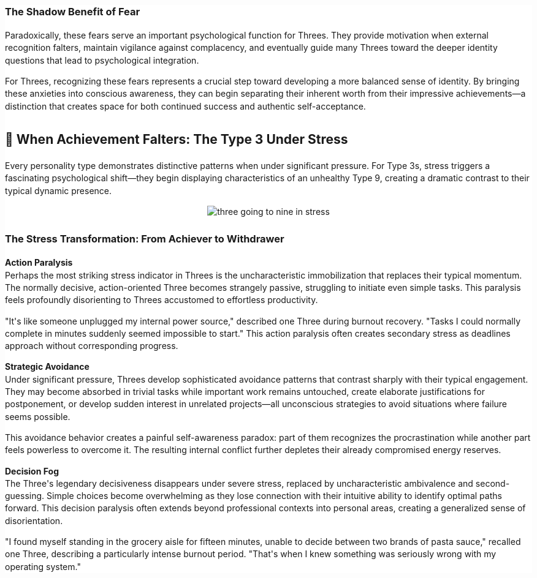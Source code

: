 ### The Shadow Benefit of Fear

Paradoxically, these fears serve an important psychological function for Threes. They provide motivation when external recognition falters, maintain vigilance against complacency, and eventually guide many Threes toward the deeper identity questions that lead to psychological integration.

For Threes, recognizing these fears represents a crucial step toward developing a more balanced sense of identity. By bringing these anxieties into conscious awareness, they can begin separating their inherent worth from their impressive achievements—a distinction that creates space for both continued success and authentic self-acceptance.

</section>

<section class="section-content">

<h2 id="stress">🤯 When Achievement Falters: The Type 3 Under Stress</h2>

Every personality type demonstrates distinctive patterns when under significant pressure. For Type 3s, stress triggers a fascinating psychological shift—they begin displaying characteristics of an unhealthy Type 9, creating a dramatic contrast to their typical dynamic presence.

<p style="display: flex; justify-content: center;">
<img loading="lazy" src="/blogs/9-3.png" class="arrow-img" alt="three going to nine in stress">
</p>

### The Stress Transformation: From Achiever to Withdrawer

**Action Paralysis**  
Perhaps the most striking stress indicator in Threes is the uncharacteristic immobilization that replaces their typical momentum. The normally decisive, action-oriented Three becomes strangely passive, struggling to initiate even simple tasks. This paralysis feels profoundly disorienting to Threes accustomed to effortless productivity.

"It's like someone unplugged my internal power source," described one Three during burnout recovery. "Tasks I could normally complete in minutes suddenly seemed impossible to start." This action paralysis often creates secondary stress as deadlines approach without corresponding progress.

**Strategic Avoidance**  
Under significant pressure, Threes develop sophisticated avoidance patterns that contrast sharply with their typical engagement. They may become absorbed in trivial tasks while important work remains untouched, create elaborate justifications for postponement, or develop sudden interest in unrelated projects—all unconscious strategies to avoid situations where failure seems possible.

This avoidance behavior creates a painful self-awareness paradox: part of them recognizes the procrastination while another part feels powerless to overcome it. The resulting internal conflict further depletes their already compromised energy reserves.

**Decision Fog**  
The Three's legendary decisiveness disappears under severe stress, replaced by uncharacteristic ambivalence and second-guessing. Simple choices become overwhelming as they lose connection with their intuitive ability to identify optimal paths forward. This decision paralysis often extends beyond professional contexts into personal areas, creating a generalized sense of disorientation.

"I found myself standing in the grocery aisle for fifteen minutes, unable to decide between two brands of pasta sauce," recalled one Three, describing a particularly intense burnout period. "That's when I knew something was seriously wrong with my operating system."
